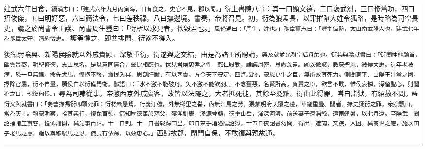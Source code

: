 建武六年日食，`續漢志曰：「建武六年九月丙寅晦，日有食之，史官不見，郡以聞。」`衍上書陳八事：其一曰顯文德，二曰襃武烈，三曰修舊功，四曰招俊傑，五曰明好惡，六曰簡法令，七曰差秩祿，八曰撫邊境。書奏，帝將召見。初，衍為狼孟長，以罪摧陷大姓令狐略，是時略為司空長史，讒之於尚書令王護、尚書周生豐曰：「衍所以求見者，欲毀君也。」`風俗通曰：「周生，姓也。」豫章舊志曰：「豐字偉防，太山南武陽人也。建武七年為豫章太守，清約儉惠。」`護等懼之，即共排閒，衍遂不得入。

後衞尉陰興、新陽侯陰就以外戚貴顯，深敬重衍，衍遂與之交結，由是為諸王所聘請，`興及就並光烈皇后母弟也。衍集與陰就書曰：「衍聞神龍驤首，幽雲景蒸，明聖修德，志士思名。是以意同情合，聲比相應也。伏見君侯忠孝之性，慈仁殷勤，論議周密，思慮深遠。顧以微賤，數蒙聖恩，被侯大惠。衍年老被病，恐一旦無祿，命先犬馬，懷抱不報，齎恨入冥，思剖肝膽，有以塞責。方今天下安定，四海咸服，蒙恩更生之臣，無所效其死力。側聞東平、山陽王壯當之國，擇除官屬，衍不自量，願侯白以衍備門衞。鄙語曰：『水不激不能破舟，矢不激不能飲羽。』不念舊惡，名賢所高。負責之臣，欲言不敢，惟侯哀憐，深留聖心，則闔棺之日，魂復何恨。」`尋為司隷從事。帝懲西京外戚賔客，故皆以法繩之，大者抵死徙，其餘至貶黜。衍由此得罪，甞自詣獄，有紹赦不問。`時衍又與就書曰：「奏曹掾馮衍叩頭死罪：衍材素愚駑，行義汙穢，外無鄉里之譽，內無汗馬之勞，猥蒙明府天覆之德，華寵重疊。閒者，掾史疑衍之罪，衆煦飄山，當為灰土。賴蒙明察，揆其素行，復保首領。倍知厚德篤於慈父，寖淫肌膚，滲漉骨髓，德重山岳，澤深河海。前送妻子還淄縣，遭雨逢暑，以七月還。至陽武，聞詔捕諸王賔客，惶怖詣闕，兾先事自歸。十一日到，十二日書報歸田里。即日束手詣洛陽詔獄，十五日夜詔書勿問。得出，遭雨，又疾，大困。兾高世之德，施以田子老馬之惠，贈以秦穆駿馬之恩，使長有依歸，以效忠心。」`西歸故郡，閉門自保，不敢復與親故通。

* * *

